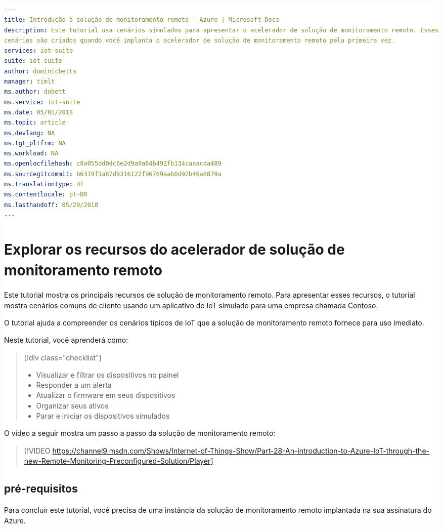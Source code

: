 ```yaml
---
title: Introdução à solução de monitoramento remoto – Azure | Microsoft Docs
description: Este tutorial usa cenários simulados para apresentar o acelerador de solução de monitoramento remoto. Esses cenários são criados quando você implanta o acelerador de solução de monitoramento remoto pela primeira vez.
services: iot-suite
suite: iot-suite
author: dominicbetts
manager: timlt
ms.author: dobett
ms.service: iot-suite
ms.date: 05/01/2018
ms.topic: article
ms.devlang: NA
ms.tgt_pltfrm: NA
ms.workload: NA
ms.openlocfilehash: c8a055dd0dc8e2d9a9a64b492fb134caaacda489
ms.sourcegitcommit: b6319f1a87d9316122f96769aab0d92b46a6879a
ms.translationtype: HT
ms.contentlocale: pt-BR
ms.lasthandoff: 05/20/2018
---
```

# <a name="explore-the-capabilities-of-the-remote-monitoring-solution-accelerator"></a>Explorar os recursos do acelerador de solução de monitoramento remoto

Este tutorial mostra os principais recursos de solução de monitoramento remoto. Para apresentar esses recursos, o tutorial mostra cenários comuns de cliente usando um aplicativo de IoT simulado para uma empresa chamada Contoso.

O tutorial ajuda a compreender os cenários típicos de IoT que a solução de monitoramento remoto fornece para uso imediato.

Neste tutorial, você aprenderá como:

>[!div class="checklist"]
> * Visualizar e filtrar os dispositivos no painel
> * Responder a um alerta
> * Atualizar o firmware em seus dispositivos
> * Organizar seus ativos
> * Parar e iniciar os dispositivos simulados

O vídeo a seguir mostra um passo a passo da solução de monitoramento remoto:

>[!VIDEO https://channel9.msdn.com/Shows/Internet-of-Things-Show/Part-28-An-introduction-to-Azure-IoT-through-the-new-Remote-Monitoring-Preconfigured-Solution/Player]

## <a name="prerequisites"></a>pré-requisitos

Para concluir este tutorial, você precisa de uma instância da solução de monitoramento remoto implantada na sua assinatura do Azure.
